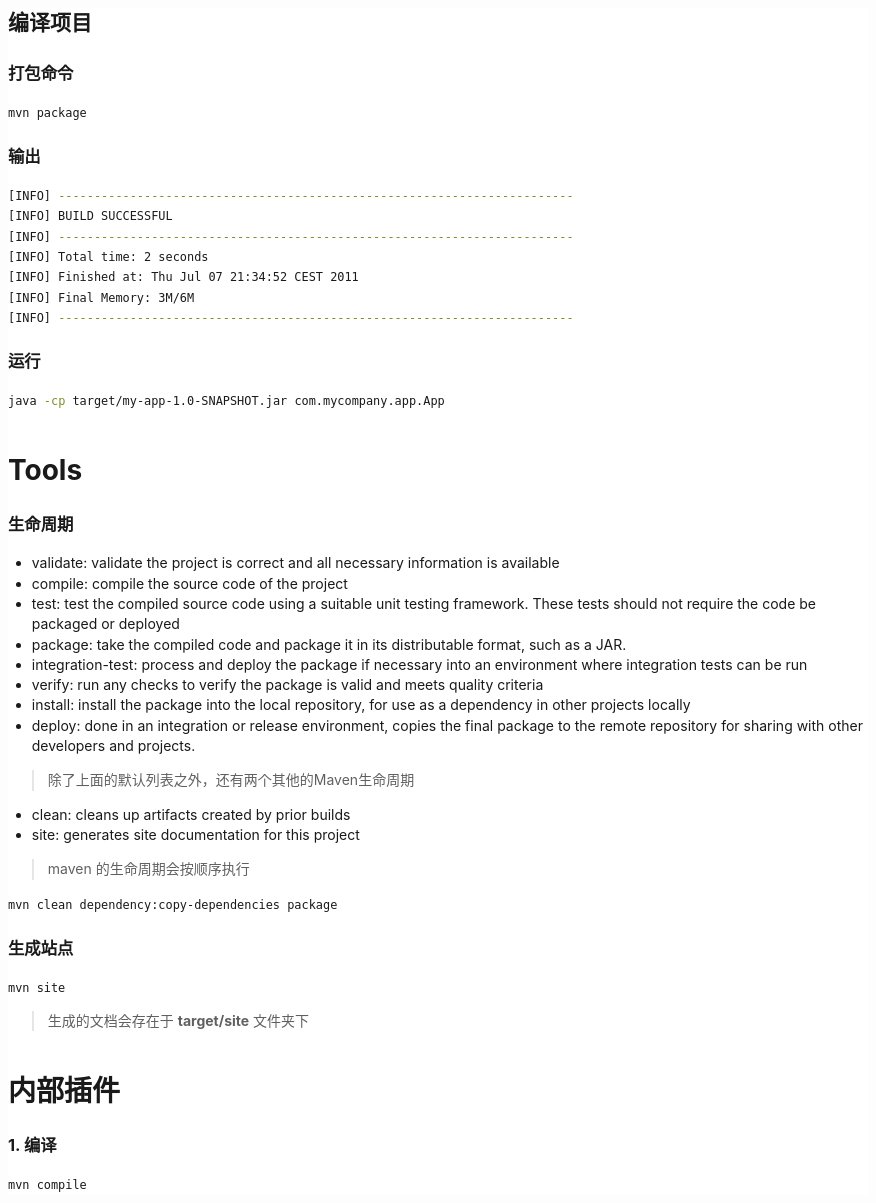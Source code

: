 ## 编译项目
### 打包命令
```sh
mvn package
```
### 输出
```sh
[INFO] ------------------------------------------------------------------------
[INFO] BUILD SUCCESSFUL
[INFO] ------------------------------------------------------------------------
[INFO] Total time: 2 seconds
[INFO] Finished at: Thu Jul 07 21:34:52 CEST 2011
[INFO] Final Memory: 3M/6M
[INFO] ------------------------------------------------------------------------
```
### 运行
```sh
java -cp target/my-app-1.0-SNAPSHOT.jar com.mycompany.app.App
```

# Tools
### 生命周期
- validate: validate the project is correct and all necessary information is available
- compile: compile the source code of the project
- test: test the compiled source code using a suitable unit testing framework. These tests should not require the code be packaged or deployed
- package: take the compiled code and package it in its distributable format, such as a JAR.
- integration-test: process and deploy the package if necessary into an environment where integration tests can be run
- verify: run any checks to verify the package is valid and meets quality criteria
- install: install the package into the local repository, for use as a dependency in other projects locally
- deploy: done in an integration or release environment, copies the final package to the remote repository for sharing with other developers and projects.
> 除了上面的默认列表之外，还有两个其他的Maven生命周期

- clean: cleans up artifacts created by prior builds
- site: generates site documentation for this project

> maven 的生命周期会按顺序执行

`mvn clean dependency:copy-dependencies package`

### 生成站点
`mvn site`
> 生成的文档会存在于 **target/site** 文件夹下

# 内部插件
### 1. 编译
`mvn compile`
